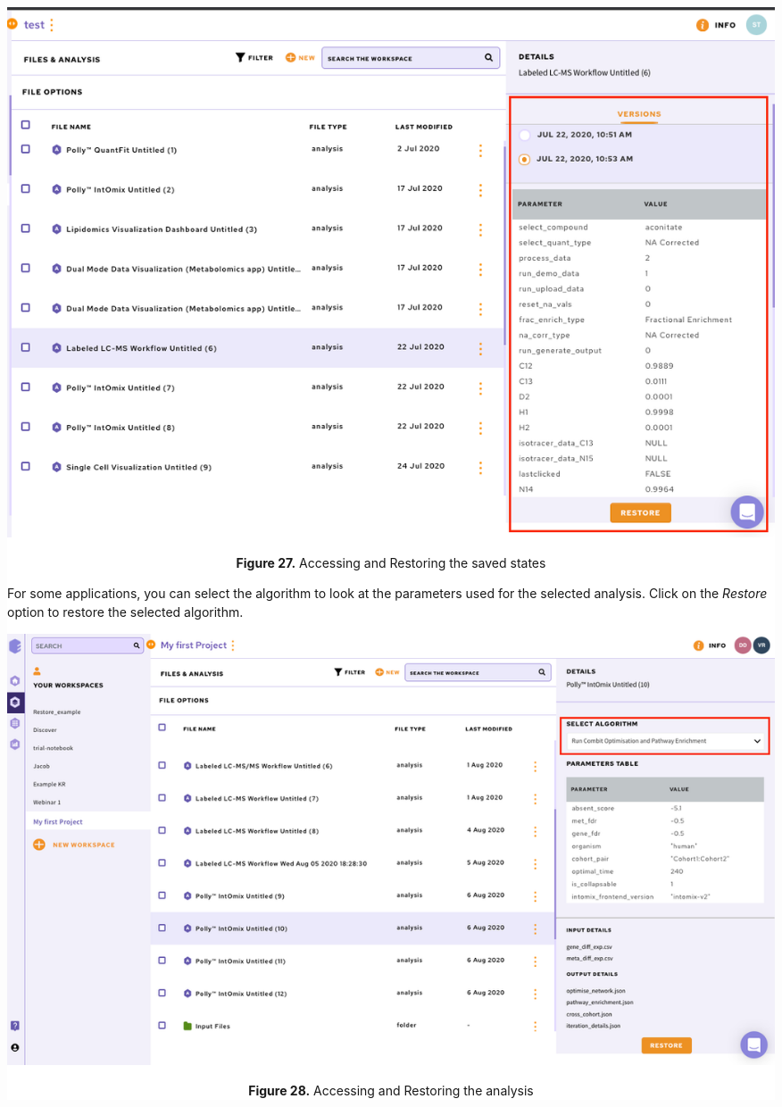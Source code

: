 ![Accessing and Restoring an analysis](../img/Workspace/27.png) <center>**Figure 27.** Accessing and Restoring the saved states</center>

For some applications, you can select the algorithm to look at the parameters used for the selected analysis. Click on the *Restore* option to restore the selected algorithm.

![Accessing and Restoring an analysis](../img/Workspace/28.png) <center>**Figure 28.** Accessing and Restoring the analysis</center>
